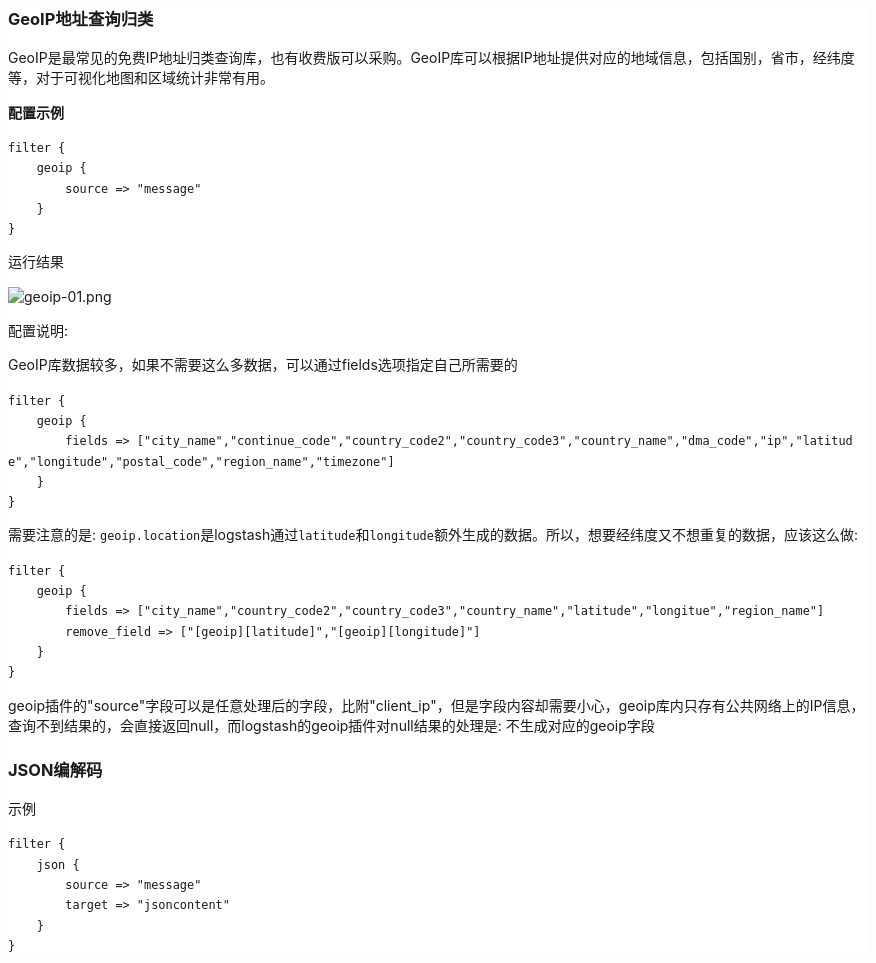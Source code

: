 ### GeoIP地址查询归类

GeoIP是最常见的免费IP地址归类查询库，也有收费版可以采购。GeoIP库可以根据IP地址提供对应的地域信息，包括国别，省市，经纬度等，对于可视化地图和区域统计非常有用。

**配置示例**

```
filter {
	geoip {
		source => "message"
	}
}
```

运行结果

![geoip-01.png](https://aaron-13.github.io/images/geoip-01.png)


配置说明:

GeoIP库数据较多，如果不需要这么多数据，可以通过fields选项指定自己所需要的

```
filter {
	geoip {
		fields => ["city_name","continue_code","country_code2","country_code3","country_name","dma_code","ip","latitude","longitude","postal_code","region_name","timezone"]
	}
}
```

需要注意的是: `geoip.location`是logstash通过`latitude`和`longitude`额外生成的数据。所以，想要经纬度又不想重复的数据，应该这么做:


```
filter {
	geoip {
		fields => ["city_name","country_code2","country_code3","country_name","latitude","longitue","region_name"]
		remove_field => ["[geoip][latitude]","[geoip][longitude]"]
	}
}
```


geoip插件的"source"字段可以是任意处理后的字段，比附"client_ip"，但是字段内容却需要小心，geoip库内只存有公共网络上的IP信息，查询不到结果的，会直接返回null，而logstash的geoip插件对null结果的处理是: 不生成对应的geoip字段



### JSON编解码

示例

```
filter {
	json {
		source => "message"
		target => "jsoncontent"
	}
}
```
